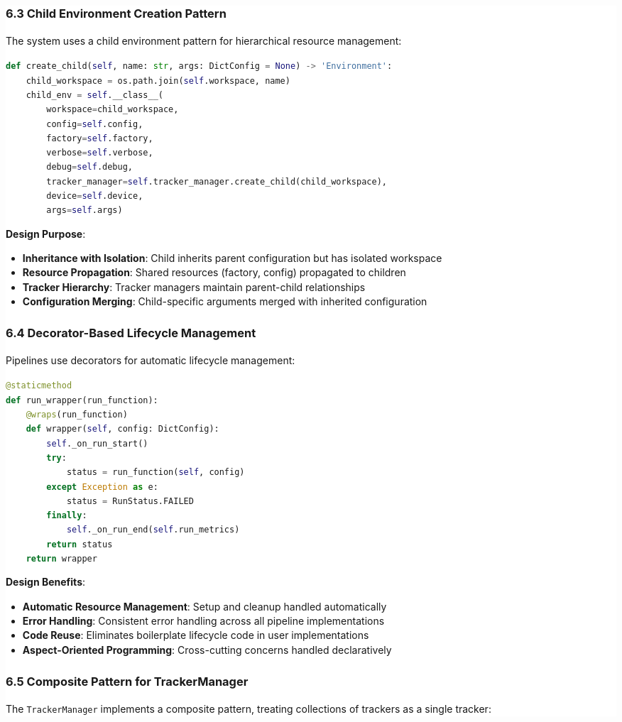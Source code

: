 ### 6.3 Child Environment Creation Pattern

The system uses a child environment pattern for hierarchical resource management:

```python
def create_child(self, name: str, args: DictConfig = None) -> 'Environment':
    child_workspace = os.path.join(self.workspace, name)
    child_env = self.__class__(
        workspace=child_workspace,
        config=self.config,
        factory=self.factory,
        verbose=self.verbose,
        debug=self.debug,
        tracker_manager=self.tracker_manager.create_child(child_workspace),
        device=self.device,
        args=self.args)
```

**Design Purpose**:
- **Inheritance with Isolation**: Child inherits parent configuration but has isolated workspace
- **Resource Propagation**: Shared resources (factory, config) propagated to children
- **Tracker Hierarchy**: Tracker managers maintain parent-child relationships
- **Configuration Merging**: Child-specific arguments merged with inherited configuration

### 6.4 Decorator-Based Lifecycle Management

Pipelines use decorators for automatic lifecycle management:

```python
@staticmethod
def run_wrapper(run_function):
    @wraps(run_function)
    def wrapper(self, config: DictConfig):
        self._on_run_start()
        try:
            status = run_function(self, config)
        except Exception as e:
            status = RunStatus.FAILED
        finally:
            self._on_run_end(self.run_metrics)
        return status
    return wrapper
```

**Design Benefits**:
- **Automatic Resource Management**: Setup and cleanup handled automatically
- **Error Handling**: Consistent error handling across all pipeline implementations
- **Code Reuse**: Eliminates boilerplate lifecycle code in user implementations
- **Aspect-Oriented Programming**: Cross-cutting concerns handled declaratively

### 6.5 Composite Pattern for TrackerManager

The `TrackerManager` implements a composite pattern, treating collections of trackers as a single tracker:

